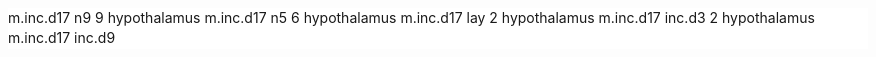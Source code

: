 </td>
</tr>
<tr>
<td style="text-align:left;">
m.inc.d17
</td>
<td style="text-align:left;">
n9
</td>
<td style="text-align:right;">
9
</td>
<td style="text-align:left;">
hypothalamus
</td>
</tr>
<tr>
<td style="text-align:left;">
m.inc.d17
</td>
<td style="text-align:left;">
n5
</td>
<td style="text-align:right;">
6
</td>
<td style="text-align:left;">
hypothalamus
</td>
</tr>
<tr>
<td style="text-align:left;">
m.inc.d17
</td>
<td style="text-align:left;">
lay
</td>
<td style="text-align:right;">
2
</td>
<td style="text-align:left;">
hypothalamus
</td>
</tr>
<tr>
<td style="text-align:left;">
m.inc.d17
</td>
<td style="text-align:left;">
inc.d3
</td>
<td style="text-align:right;">
2
</td>
<td style="text-align:left;">
hypothalamus
</td>
</tr>
<tr>
<td style="text-align:left;">
m.inc.d17
</td>
<td style="text-align:left;">
inc.d9